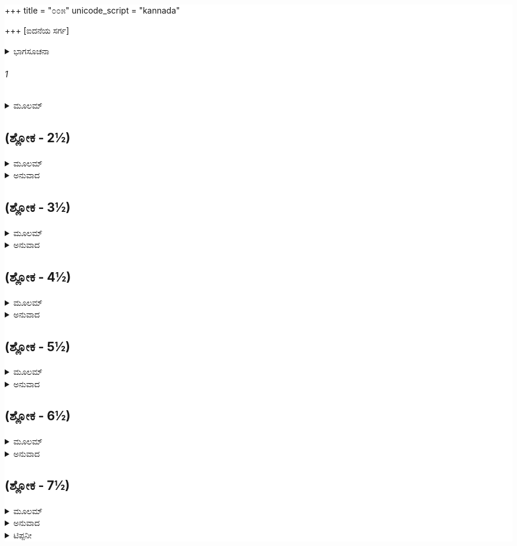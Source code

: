 +++
title = "೦೦೫"
unicode_script = "kannada"

+++
[ಐದನೆಯ ಸರ್ಗ]



<details><summary>ಭಾಗಸೂಚನಾ</summary></details>

###### 1


<details><summary>ಮೂಲಮ್</summary></details>

## (ಶ್ಲೋಕ - 2½)


<details><summary>ಮೂಲಮ್</summary></details>

<details><summary>ಅನುವಾದ</summary></details>

## (ಶ್ಲೋಕ - 3½)


<details><summary>ಮೂಲಮ್</summary></details>

<details><summary>ಅನುವಾದ</summary></details>

## (ಶ್ಲೋಕ - 4½)


<details><summary>ಮೂಲಮ್</summary></details>

<details><summary>ಅನುವಾದ</summary></details>

## (ಶ್ಲೋಕ - 5½)


<details><summary>ಮೂಲಮ್</summary></details>

<details><summary>ಅನುವಾದ</summary></details>

## (ಶ್ಲೋಕ - 6½)


<details><summary>ಮೂಲಮ್</summary></details>

<details><summary>ಅನುವಾದ</summary></details>

## (ಶ್ಲೋಕ - 7½)


<details><summary>ಮೂಲಮ್</summary></details>

<details><summary>ಅನುವಾದ</summary></details>

<details><summary>ಟಿಪ್ಪನೀ</summary></details>
